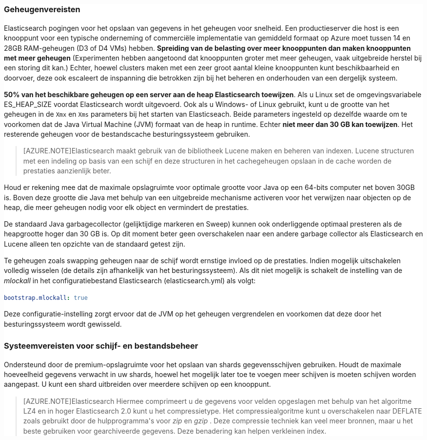 ### <a name="memory-requirements"></a>Geheugenvereisten 

Elasticsearch pogingen voor het opslaan van gegevens in het geheugen voor snelheid. Een productieserver die host is een knooppunt voor een typische onderneming of commerciële implementatie van gemiddeld formaat op Azure moet tussen 14 en 28GB RAM-geheugen (D3 of D4 VMs) hebben. **Spreiding van de belasting over meer knooppunten dan maken knooppunten met meer geheugen** (Experimenten hebben aangetoond dat knooppunten groter met meer geheugen, vaak uitgebreide herstel bij een storing dit kan.) Echter, hoewel clusters maken met een zeer groot aantal kleine knooppunten kunt beschikbaarheid en doorvoer, deze ook escaleert de inspanning die betrokken zijn bij het beheren en onderhouden van een dergelijk systeem.

**50% van het beschikbare geheugen op een server aan de heap Elasticsearch toewijzen**. Als u Linux set de omgevingsvariabele ES_HEAP_SIZE voordat Elasticsearch wordt uitgevoerd. Ook als u Windows- of Linux gebruikt, kunt u de grootte van het geheugen in de `Xmx` en `Xms` parameters bij het starten van Elasticseach. Beide parameters ingesteld op dezelfde waarde om te voorkomen dat de Java Virtual Machine (JVM) formaat van de heap in runtime. Echter **niet meer dan 30 GB kan toewijzen**. Het resterende geheugen voor de bestandscache besturingssysteem gebruiken.

> [AZURE.NOTE]Elasticsearch maakt gebruik van de bibliotheek Lucene maken en beheren van indexen. Lucene structuren met een indeling op basis van een schijf en deze structuren in het cachegeheugen opslaan in de cache worden de prestaties aanzienlijk beter.

Houd er rekening mee dat de maximale opslagruimte voor optimale grootte voor Java op een 64-bits computer net boven 30GB is. Boven deze grootte die Java met behulp van een uitgebreide mechanisme activeren voor het verwijzen naar objecten op de heap, die meer geheugen nodig voor elk object en vermindert de prestaties. 

De standaard Java garbagecollector (gelijktijdige markeren en Sweep) kunnen ook onderliggende optimaal presteren als de heapgrootte hoger dan 30 GB is. Op dit moment beter geen overschakelen naar een andere garbage collector als Elasticsearch en Lucene alleen ten opzichte van de standaard getest zijn.

Te geheugen zoals swapping geheugen naar de schijf wordt ernstige invloed op de prestaties. Indien mogelijk uitschakelen volledig wisselen (de details zijn afhankelijk van het besturingssysteem). Als dit niet mogelijk is schakelt de instelling van de *mlockall* in het configuratiebestand Elasticsearch (elasticsearch.yml) als volgt:

```yaml
bootstrap.mlockall: true
```

Deze configuratie-instelling zorgt ervoor dat de JVM op het geheugen vergrendelen en voorkomen dat deze door het besturingssysteem wordt gewisseld.

### <a name="disk-and-file-system-requirements"></a>Systeemvereisten voor schijf- en bestandsbeheer

Ondersteund door de premium-opslagruimte voor het opslaan van shards gegevensschijven gebruiken. Houdt de maximale hoeveelheid gegevens verwacht in uw shards, hoewel het mogelijk later toe te voegen meer schijven is moeten schijven worden aangepast. U kunt een shard uitbreiden over meerdere schijven op een knooppunt.

> [AZURE.NOTE]Elasticsearch Hiermee comprimeert u de gegevens voor velden opgeslagen met behulp van het algoritme LZ4 en in hoger Elasticsearch 2.0 kunt u het compressietype. Het compressiealgoritme kunt u overschakelen naar DEFLATE zoals gebruikt door de hulpprogramma's voor *zip* en *gzip* . Deze compressie techniek kan veel meer bronnen, maar u het beste gebruiken voor gearchiveerde gegevens. Deze benadering kan helpen verkleinen index.


[Running Elasticsearch on Azure]: guidance-elasticsearch-running-on-azure.md
[Optimaliseren gegevens ingestiedosiscoëfficiënten voor Elasticsearch op Azure]: guidance-elasticsearch-tuning-data-ingestion-performance.md
[Prestatietest omgeving voor Elasticsearch op Azure maken]: guidance-elasticsearch-creating-performance-testing-environment.md
[Implementing a JMeter Test Plan for Elasticsearch]: guidance-elasticsearch-implementing-jmeter-test-plan.md
[Deploying a JMeter JUnit Sampler for Testing Elasticsearch Performance]: guidance-elasticsearch-deploying-jmeter-junit-sampler.md
[Het samenvoegen van gegevens en de prestaties van query's voor Elasticsearch op Azure afstemmen]: guidance-elasticsearch-tuning-data-aggregation-and-query-performance.md
[Configuring Resilience and Recovery on Elasticsearch on Azure]: guidance-elasticsearch-configuring-resilience-and-recovery.md
[Running the Automated Elasticsearch Resiliency Tests]: guidance-elasticsearch-configuring-resilience-and-recovery
[Apache JMeter]: http://jmeter.apache.org/
[Apache Lucene]: https://lucene.apache.org/
[Azure schijf codering voor Windows en Linux IaaS VMs-voorbeeld]: ../azure-security-disk-encryption.md
[Azure Load Balancer]: ../load-balancer/load-balancer-overview.md
[ExpressRoute]: ../expressroute/expressroute-introduction.md
[interne taakverdeling]:  ../load-balancer/load-balancer-internal-overview.md
[Formaten voor virtuele Machines]: ../virtual-machines/virtual-machines-linux-sizes.md
[Geheugenvereisten]: #memory-requirements
[Netwerkvereisten]: #network-requirements
[Knooppunt Discovery]: #node-discovery
[Query Tuning]: #query-tuning
[elasticsearch-scripts]: https://github.com/mspnp/azure-guidance/tree/master/scripts/ps
[A Highly Available Cloud Storage Service with Strong Consistency]: http://blogs.msdn.com/b/windowsazurestorage/archive/2011/11/20/windows-azure-storage-a-highly-available-cloud-storage-service-with-strong-consistency.aspx
[Azure Cloud Plugin]: https://www.elastic.co/blog/azure-cloud-plugin-for-elasticsearch
[Azure diagnostiek met Azure Portal]: https://azure.microsoft.com/blog/windows-azure-virtual-machine-monitoring-with-wad-extension/
[Azure Operations Management Suite]: https://www.microsoft.com/server-cloud/operations-management-suite/overview.aspx
[Azure Quickstart Templates]: https://azure.microsoft.com/documentation/templates/
[Bigdesk]: http://bigdesk.org/
[CAT-API 's]: https://www.elastic.co/guide/en/elasticsearch/reference/1.7/cat.html
[de translog configureren]: https://www.elastic.co/guide/en/elasticsearch/reference/current/index-modules-translog.html
[aangepaste routering]: https://www.elastic.co/guide/en/elasticsearch/reference/current/mapping-routing-field.html
[Doc-waarden]: https://www.elastic.co/guide/en/elasticsearch/guide/current/doc-values.html
[Elasticsearch]: https://www.elastic.co/products/elasticsearch
[Elasticsearch hoofd]: https://mobz.github.io/elasticsearch-head/
[Elasticsearch.Net & NEST]: http://nest.azurewebsites.net/
[elasticsearch-resilience-recovery]: guidance-elasticsearch-configuring-resilience-and-recovery.md
[Elasticsearch momentopname en module herstellen]: https://www.elastic.co/guide/en/elasticsearch/reference/current/modules-snapshots.html
[Faking Index per gebruiker met aliassen]: https://www.elastic.co/guide/en/elasticsearch/guide/current/faking-it.html
[veld gegevens stroomonderbreker]: https://www.elastic.co/guide/en/elasticsearch/reference/current/circuit-breaker.html#fielddata-circuit-breaker
[Force samenvoegen]: https://www.elastic.co/guide/en/elasticsearch/reference/2.1/indices-forcemerge.html
[gossiping]: https://en.wikipedia.org/wiki/Gossip_protocol
[Kibana]: https://www.elastic.co/downloads/kibana
[Kopf]: https://github.com/lmenezes/elasticsearch-kopf
[Logstash]: https://www.elastic.co/products/logstash
[Explosie van toewijzing]: https://www.elastic.co/blog/found-crash-elasticsearch#mapping-explosion
[Marvel]: https://www.elastic.co/products/marvel
[Diagnostische gegevens Microsoft Azure met ELK]: http://aka.ms/AzureDiagnosticsElk
[Controle van de afzonderlijke knooppunten.]: https://www.elastic.co/guide/en/elasticsearch/guide/current/_monitoring_individual_nodes.html#_monitoring_individual_nodes
[nginx]: http://nginx.org/en/
[Node-Client API]: https://www.elastic.co/guide/en/elasticsearch/client/java-api/current/client.html
[Optimaliseren]: https://www.elastic.co/guide/en/elasticsearch/reference/1.7/indices-optimize.html
[PubNub wijzigingen Plugin]: http://www.pubnub.com/blog/quick-start-realtime-geo-replication-for-elasticsearch/
[aanvraag stroomonderbreker]: https://www.elastic.co/guide/en/elasticsearch/reference/current/circuit-breaker.html#request-circuit-breaker
[Guard zoeken]: https://github.com/floragunncom/search-guard
[Schild]: https://www.elastic.co/products/shield
[Transport Client API]: https://www.elastic.co/guide/en/elasticsearch/client/java-api/current/transport-client.html
[tribe-knooppunten]: https://www.elastic.co/blog/tribe-node
[vmss]: https://azure.microsoft.com/documentation/services/virtual-machine-scale-sets/
[Watcher]: https://www.elastic.co/products/watcher
[Zen]: https://www.elastic.co/guide/en/elasticsearch/reference/current/modules-discovery-zen.html